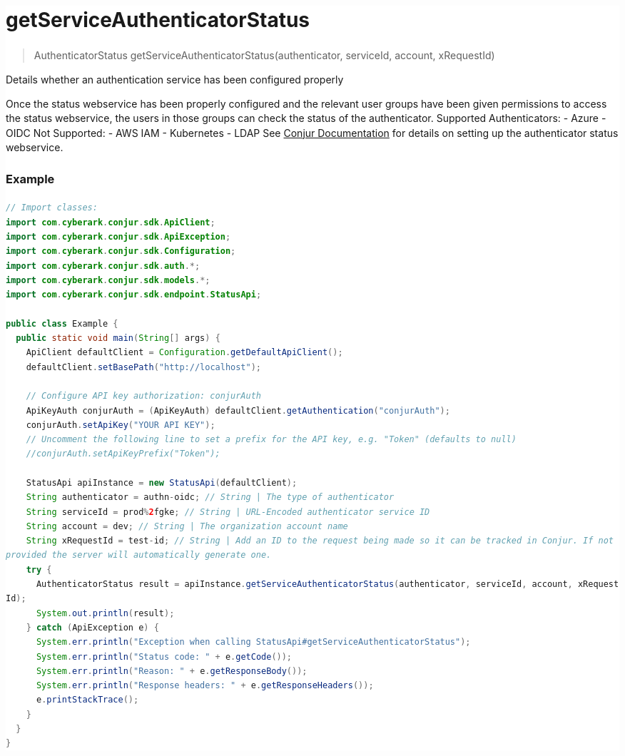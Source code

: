 <a name="getServiceAuthenticatorStatus"></a>
# **getServiceAuthenticatorStatus**
> AuthenticatorStatus getServiceAuthenticatorStatus(authenticator, serviceId, account, xRequestId)

Details whether an authentication service has been configured properly

Once the status webservice has been properly configured and the relevant user groups have been given permissions to access the status webservice, the users in those groups can check the status of the authenticator.  Supported Authenticators:   - Azure   - OIDC  Not Supported:   - AWS IAM   - Kubernetes   - LDAP  See [Conjur Documentation](https://docs.conjur.org/Latest/en/Content/Integrations/Authn-status.htm) for details on setting up the authenticator status webservice. 

### Example
```java
// Import classes:
import com.cyberark.conjur.sdk.ApiClient;
import com.cyberark.conjur.sdk.ApiException;
import com.cyberark.conjur.sdk.Configuration;
import com.cyberark.conjur.sdk.auth.*;
import com.cyberark.conjur.sdk.models.*;
import com.cyberark.conjur.sdk.endpoint.StatusApi;

public class Example {
  public static void main(String[] args) {
    ApiClient defaultClient = Configuration.getDefaultApiClient();
    defaultClient.setBasePath("http://localhost");
    
    // Configure API key authorization: conjurAuth
    ApiKeyAuth conjurAuth = (ApiKeyAuth) defaultClient.getAuthentication("conjurAuth");
    conjurAuth.setApiKey("YOUR API KEY");
    // Uncomment the following line to set a prefix for the API key, e.g. "Token" (defaults to null)
    //conjurAuth.setApiKeyPrefix("Token");

    StatusApi apiInstance = new StatusApi(defaultClient);
    String authenticator = authn-oidc; // String | The type of authenticator
    String serviceId = prod%2fgke; // String | URL-Encoded authenticator service ID
    String account = dev; // String | The organization account name
    String xRequestId = test-id; // String | Add an ID to the request being made so it can be tracked in Conjur. If not provided the server will automatically generate one. 
    try {
      AuthenticatorStatus result = apiInstance.getServiceAuthenticatorStatus(authenticator, serviceId, account, xRequestId);
      System.out.println(result);
    } catch (ApiException e) {
      System.err.println("Exception when calling StatusApi#getServiceAuthenticatorStatus");
      System.err.println("Status code: " + e.getCode());
      System.err.println("Reason: " + e.getResponseBody());
      System.err.println("Response headers: " + e.getResponseHeaders());
      e.printStackTrace();
    }
  }
}
```
